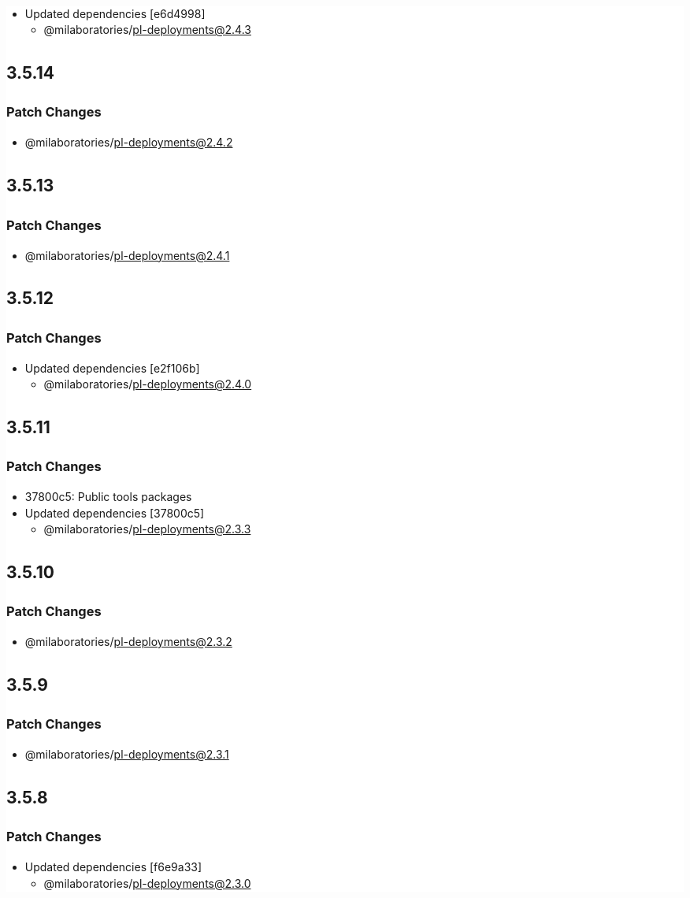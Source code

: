 - Updated dependencies [e6d4998]
  - @milaboratories/pl-deployments@2.4.3

## 3.5.14

### Patch Changes

- @milaboratories/pl-deployments@2.4.2

## 3.5.13

### Patch Changes

- @milaboratories/pl-deployments@2.4.1

## 3.5.12

### Patch Changes

- Updated dependencies [e2f106b]
  - @milaboratories/pl-deployments@2.4.0

## 3.5.11

### Patch Changes

- 37800c5: Public tools packages
- Updated dependencies [37800c5]
  - @milaboratories/pl-deployments@2.3.3

## 3.5.10

### Patch Changes

- @milaboratories/pl-deployments@2.3.2

## 3.5.9

### Patch Changes

- @milaboratories/pl-deployments@2.3.1

## 3.5.8

### Patch Changes

- Updated dependencies [f6e9a33]
  - @milaboratories/pl-deployments@2.3.0
